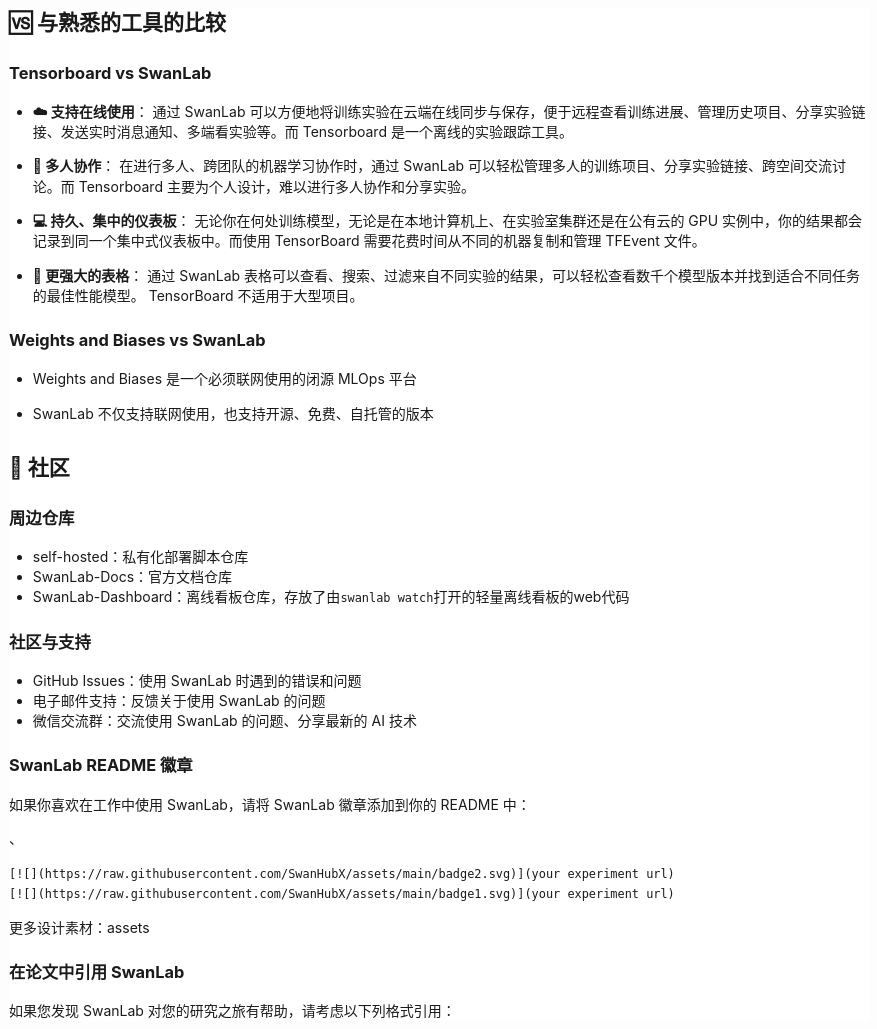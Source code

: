 🆚 与熟悉的工具的比较
------------

### Tensorboard vs SwanLab

-   **☁️ 支持在线使用**： 通过 SwanLab 可以方便地将训练实验在云端在线同步与保存，便于远程查看训练进展、管理历史项目、分享实验链接、发送实时消息通知、多端看实验等。而 Tensorboard 是一个离线的实验跟踪工具。
    
-   **👥 多人协作**： 在进行多人、跨团队的机器学习协作时，通过 SwanLab 可以轻松管理多人的训练项目、分享实验链接、跨空间交流讨论。而 Tensorboard 主要为个人设计，难以进行多人协作和分享实验。
    
-   **💻 持久、集中的仪表板**： 无论你在何处训练模型，无论是在本地计算机上、在实验室集群还是在公有云的 GPU 实例中，你的结果都会记录到同一个集中式仪表板中。而使用 TensorBoard 需要花费时间从不同的机器复制和管理 TFEvent 文件。
    
-   **💪 更强大的表格**： 通过 SwanLab 表格可以查看、搜索、过滤来自不同实验的结果，可以轻松查看数千个模型版本并找到适合不同任务的最佳性能模型。 TensorBoard 不适用于大型项目。
    

### Weights and Biases vs SwanLab

-   Weights and Biases 是一个必须联网使用的闭源 MLOps 平台
    
-   SwanLab 不仅支持联网使用，也支持开源、免费、自托管的版本
    

  

👥 社区
-----

### 周边仓库

-   self-hosted：私有化部署脚本仓库
-   SwanLab-Docs：官方文档仓库
-   SwanLab-Dashboard：离线看板仓库，存放了由`swanlab watch`打开的轻量离线看板的web代码

### 社区与支持

-   GitHub Issues：使用 SwanLab 时遇到的错误和问题
-   电子邮件支持：反馈关于使用 SwanLab 的问题
-   微信交流群：交流使用 SwanLab 的问题、分享最新的 AI 技术

### SwanLab README 徽章

如果你喜欢在工作中使用 SwanLab，请将 SwanLab 徽章添加到你的 README 中：

、

```
[![](https://raw.githubusercontent.com/SwanHubX/assets/main/badge2.svg)](your experiment url)
[![](https://raw.githubusercontent.com/SwanHubX/assets/main/badge1.svg)](your experiment url)
```

更多设计素材：assets

### 在论文中引用 SwanLab

如果您发现 SwanLab 对您的研究之旅有帮助，请考虑以下列格式引用：
